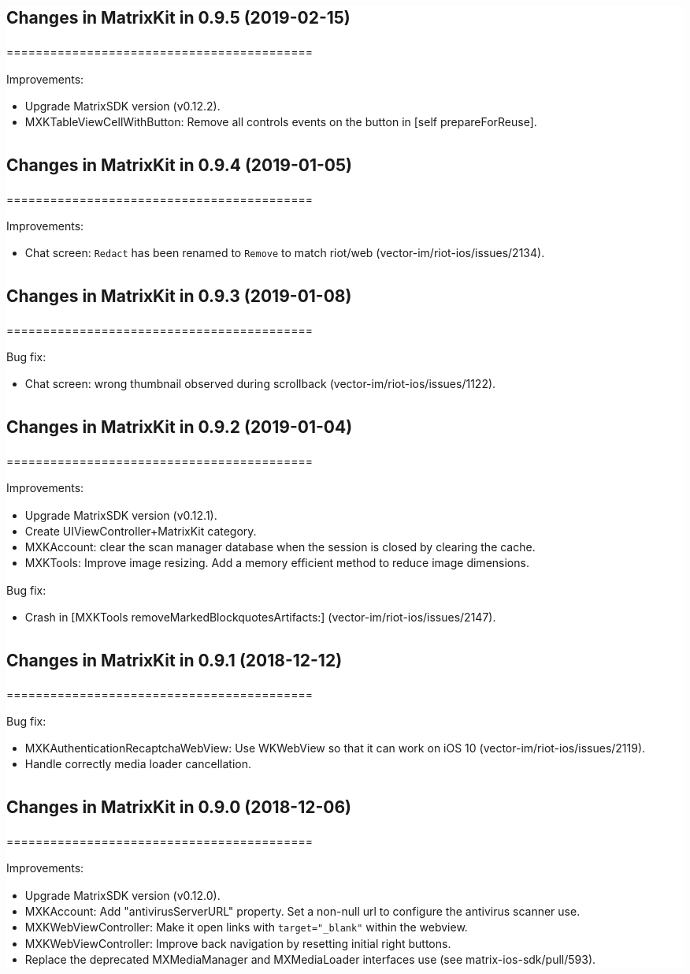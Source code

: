 ## Changes in MatrixKit in 0.9.5 (2019-02-15)
==========================================

Improvements:
 * Upgrade MatrixSDK version (v0.12.2).
 * MXKTableViewCellWithButton: Remove all controls events on the button in [self prepareForReuse].

## Changes in MatrixKit in 0.9.4 (2019-01-05)
==========================================

Improvements:
 * Chat screen: `Redact` has been renamed to `Remove` to match riot/web (vector-im/riot-ios/issues/2134).

## Changes in MatrixKit in 0.9.3 (2019-01-08)
==========================================

Bug fix:
 * Chat screen: wrong thumbnail observed during scrollback (vector-im/riot-ios/issues/1122).

## Changes in MatrixKit in 0.9.2 (2019-01-04)
==========================================

Improvements:
 * Upgrade MatrixSDK version (v0.12.1).
 * Create UIViewController+MatrixKit category.
 * MXKAccount: clear the scan manager database when the session is closed by clearing the cache.
 * MXKTools: Improve image resizing. Add a memory efficient method to reduce image dimensions.
 
Bug fix:
 * Crash in [MXKTools removeMarkedBlockquotesArtifacts:] (vector-im/riot-ios/issues/2147).

## Changes in MatrixKit in 0.9.1 (2018-12-12)
==========================================
 
Bug fix:
 * MXKAuthenticationRecaptchaWebView: Use WKWebView so that it can work on iOS 10 (vector-im/riot-ios/issues/2119).
 * Handle correctly media loader cancellation.

## Changes in MatrixKit in 0.9.0 (2018-12-06)
==========================================

Improvements:
 * Upgrade MatrixSDK version (v0.12.0).
 * MXKAccount: Add "antivirusServerURL" property. Set a non-null url to configure the antivirus scanner use.
 * MXKWebViewController: Make it open links with `target="_blank"` within the webview.
 * MXKWebViewController: Improve back navigation by resetting initial right buttons.
 * Replace the deprecated MXMediaManager and MXMediaLoader interfaces use (see matrix-ios-sdk/pull/593).
 